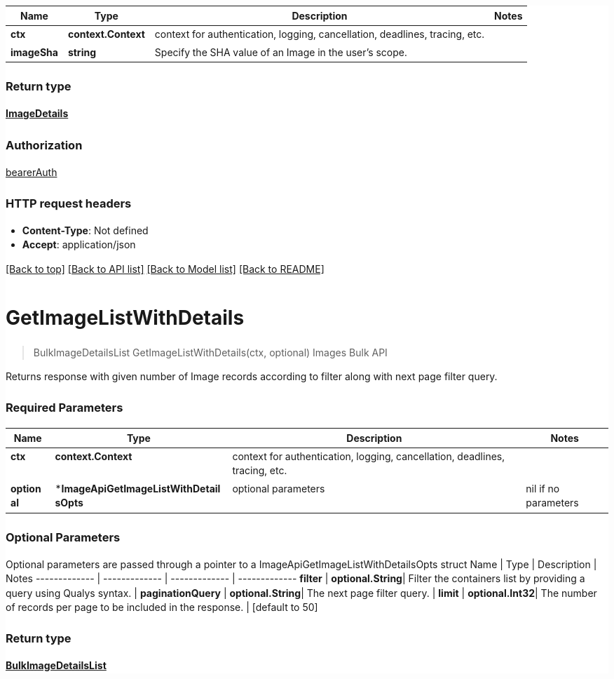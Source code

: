 Name | Type | Description  | Notes
------------- | ------------- | ------------- | -------------
 **ctx** | **context.Context** | context for authentication, logging, cancellation, deadlines, tracing, etc.
  **imageSha** | **string**| Specify the SHA value of an Image in the user’s scope. | 

### Return type

[**ImageDetails**](ImageDetails.md)

### Authorization

[bearerAuth](../README.md#bearerAuth)

### HTTP request headers

 - **Content-Type**: Not defined
 - **Accept**: application/json

[[Back to top]](#) [[Back to API list]](../README.md#documentation-for-api-endpoints) [[Back to Model list]](../README.md#documentation-for-models) [[Back to README]](../README.md)

# **GetImageListWithDetails**
> BulkImageDetailsList GetImageListWithDetails(ctx, optional)
Images Bulk API

Returns response with given number of Image records according to filter along with next page filter query.

### Required Parameters

Name | Type | Description  | Notes
------------- | ------------- | ------------- | -------------
 **ctx** | **context.Context** | context for authentication, logging, cancellation, deadlines, tracing, etc.
 **optional** | ***ImageApiGetImageListWithDetailsOpts** | optional parameters | nil if no parameters

### Optional Parameters
Optional parameters are passed through a pointer to a ImageApiGetImageListWithDetailsOpts struct
Name | Type | Description  | Notes
------------- | ------------- | ------------- | -------------
 **filter** | **optional.String**| Filter the containers list by providing a query using Qualys syntax. | 
 **paginationQuery** | **optional.String**| The next page filter query. | 
 **limit** | **optional.Int32**| The number of records per page to be included in the response. | [default to 50]

### Return type

[**BulkImageDetailsList**](BulkImageDetailsList.md)
